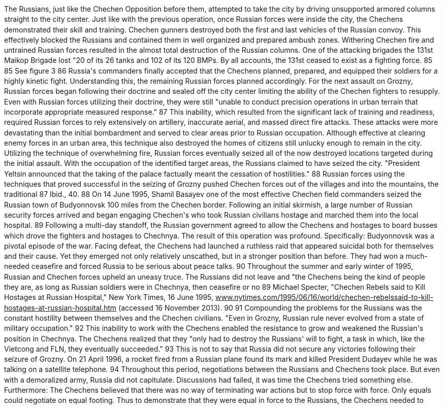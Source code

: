 The Russians, just like the Chechen Opposition before them, attempted to take the city by driving unsupported armored columns straight to the city center. Just like with the previous operation, once Russian forces were inside the city, the Chechens demonstrated their skill and training. Chechen gunners destroyed both the first and last vehicles of the Russian convoy. This effectively blocked the Russians and contained them in well organized and prepared ambush zones. Withering Chechen fire and untrained Russian forces resulted in the almost total destruction of the Russian columns. One of the attacking brigades the 131st Maikop Brigade lost "20 of its 26 tanks and 102 of its 120 BMPs. By all accounts, the 131st ceased to exist as a fighting force. 
85
85 See figure 
3
86
Russia's commanders finally accepted that the Chechens planned, prepared, and equipped their soldiers for a highly kinetic fight. Understanding this, the remaining Russian forces planned accordingly. For the next assault on Grozny, Russian forces began following their doctrine and sealed off the city center limiting the ability of the Chechen fighters to resupply.
Even with Russian forces utilizing their doctrine, they were still "unable to conduct precision operations in urban terrain that incorporate appropriate measured response." 87 This inability, which resulted from the significant lack of training and readiness, required Russian forces to rely extensively on artillery, inaccurate aerial, and massed direct fire attacks. These attacks were more devastating than the initial bombardment and served to clear areas prior to Russian occupation.
Although effective at clearing enemy forces in an urban area, this technique also destroyed the homes of citizens still unlucky enough to remain in the city. Utilizing the technique of overwhelming fire, Russian forces eventually seized all of the now destroyed locations targeted during the initial assault. With the occupation of the identified target areas, the Russians claimed to have seized the city. "President Yeltsin announced that the taking of the palace factually meant the cessation of hostilities." 
88
Russian forces using the techniques that proved successful in the seizing of Grozny pushed Chechen forces out of the villages and into the mountains, the traditional 87 Ibid., 40. 
88
On 14 June 1995, Shamil Basayev one of the most effective Chechen field commanders seized the Russian town of Budyonnovsk 100 miles from the Chechen border. Following an initial skirmish, a large number of Russian security forces arrived and began engaging Chechen's who took Russian civilians hostage and marched them into the local hospital. 89 Following a multi-day standoff, the Russian government agreed to allow the Chechens and hostages to board busses which drove the fighters and hostages to Chechnya. The result of this operation was profound. Specifically: Budyonnovsk was a pivotal episode of the war. Facing defeat, the Chechens had launched a ruthless raid that appeared suicidal both for themselves and their cause. Yet they emerged not only relatively unscathed, but in a stronger position than before. They had won a much-needed ceasefire and forced Russia to be serious about peace talks. 
90
Throughout the summer and early winter of 1995, Russian and Chechen forces upheld an uneasy truce. The Russians did not leave and "the Chechens being the kind of people they are, as long as Russian soldiers were in Chechnya, then ceasefire or no 89 Michael Specter, "Chechen Rebels said to Kill Hostages at Russian Hospital," New York Times, 16 June 1995, www.nytimes.com/1995/06/16/world/chechen-rebelssaid-to-kill-hostages-at-russian-hospital.htm (accessed 16 November 2013). 
90
91
Compounding the problems for the Russians was the constant hostility between themselves and the Chechen civilians. "Even in Grozny, Russian rule never evolved from a state of military occupation." 92 This inability to work with the Chechens enabled the resistance to grow and weakened the Russian's position in Chechnya. The Chechens realized that they "only had to destroy the Russians' will to fight, a task in which, like the Vietcong and FLN, they eventually succeeded." 93 This is not to say that Russia did not secure any victories following their seizure of Grozny. On 21 April 1996, a rocket fired from a Russian plane found its mark and killed President Dudayev while he was talking on a satellite telephone. 
94
Throughout this period, negotiations between the Russians and Chechens took place. But even with a demoralized army, Russia did not capitulate. Discussions had failed, it was time the Chechens tried something else. Furthermore:
The Chechens believed that there was no way of terminating war actions but to stop force with force. Only equals could negotiate on equal footing. Thus to demonstrate that they were equal in force to the Russians, the Chechens needed to 